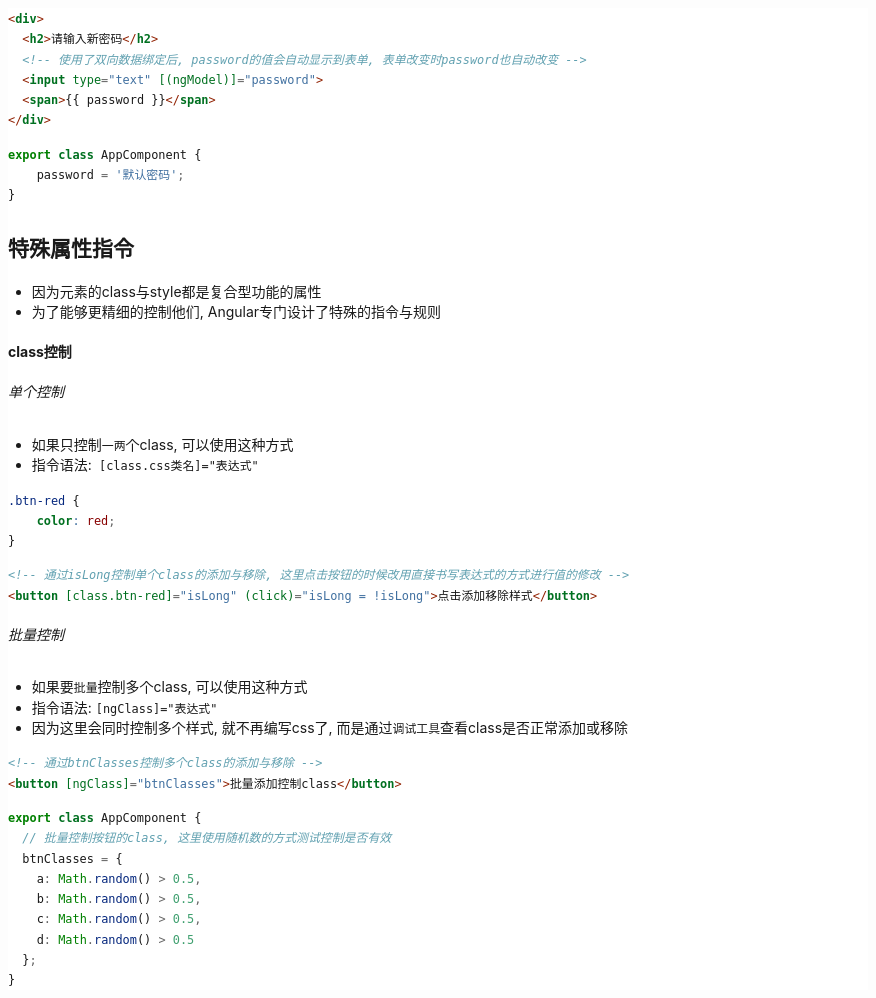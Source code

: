 ```html
<div>
  <h2>请输入新密码</h2>
  <!-- 使用了双向数据绑定后, password的值会自动显示到表单, 表单改变时password也自动改变 -->
  <input type="text" [(ngModel)]="password">
  <span>{{ password }}</span>
</div>
```

```typescript
export class AppComponent {
	password = '默认密码';
}
```

## 特殊属性指令
- 因为元素的class与style都是复合型功能的属性
- 为了能够更精细的控制他们, Angular专门设计了特殊的指令与规则

#### class控制

###### 单个控制
- 如果只控制`一两`个class, 可以使用这种方式
- 指令语法:` [class.css类名]="表达式"`

```css
.btn-red {
    color: red;
}
```

```html
<!-- 通过isLong控制单个class的添加与移除, 这里点击按钮的时候改用直接书写表达式的方式进行值的修改 -->
<button [class.btn-red]="isLong" (click)="isLong = !isLong">点击添加移除样式</button>
```

###### 批量控制
- 如果要`批量`控制多个class, 可以使用这种方式
- 指令语法: `[ngClass]="表达式"`
- 因为这里会同时控制多个样式, 就不再编写css了, 而是通过`调试工具`查看class是否正常添加或移除

```html
<!-- 通过btnClasses控制多个class的添加与移除 -->
<button [ngClass]="btnClasses">批量添加控制class</button>
```

```typescript
export class AppComponent {
  // 批量控制按钮的class, 这里使用随机数的方式测试控制是否有效
  btnClasses = {
    a: Math.random() > 0.5,
    b: Math.random() > 0.5,
    c: Math.random() > 0.5,
    d: Math.random() > 0.5
  };
}
```
